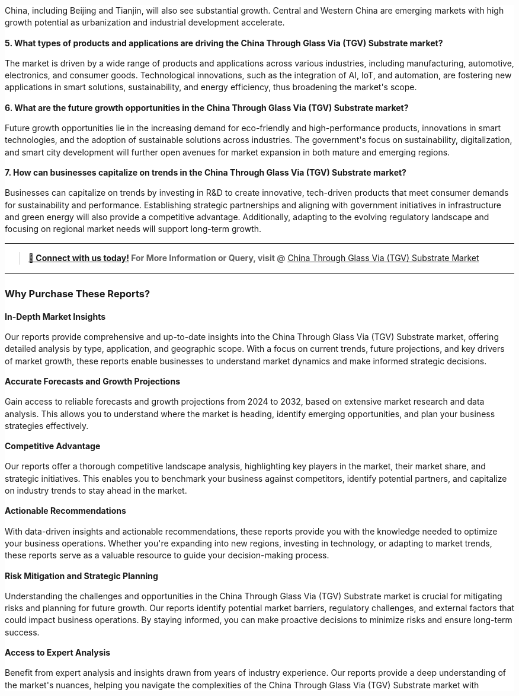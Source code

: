 China, including Beijing and Tianjin, will also see substantial growth. Central and Western China are emerging markets with high growth potential as urbanization and industrial development accelerate.</p><p class="" data-start="1951" data-end="2402"><strong data-start="1951" data-end="2032">5. What types of products and applications are driving the China Through Glass Via (TGV) Substrate market?</strong></p><p class="" data-start="1951" data-end="2402">The market is driven by a wide range of products and applications across various industries, including manufacturing, automotive, electronics, and consumer goods. Technological innovations, such as the integration of AI, IoT, and automation, are fostering new applications in smart solutions, sustainability, and energy efficiency, thus broadening the market's scope.</p><p class="" data-start="2404" data-end="2849"><strong data-start="2404" data-end="2477">6. What are the future growth opportunities in the China Through Glass Via (TGV) Substrate market?</strong></p><p class="" data-start="2404" data-end="2849">Future growth opportunities lie in the increasing demand for eco-friendly and high-performance products, innovations in smart technologies, and the adoption of sustainable solutions across industries. The government's focus on sustainability, digitalization, and smart city development will further open avenues for market expansion in both mature and emerging regions.</p><p class="" data-start="2851" data-end="3371"><strong data-start="2851" data-end="2923">7. How can businesses capitalize on trends in the China Through Glass Via (TGV) Substrate market?</strong></p><p class="" data-start="2851" data-end="3371">Businesses can capitalize on trends by investing in R&amp;D to create innovative, tech-driven products that meet consumer demands for sustainability and performance. Establishing strategic partnerships and aligning with government initiatives in infrastructure and green energy will also provide a competitive advantage. Additionally, adapting to the evolving regulatory landscape and focusing on regional market needs will support long-term growth.</p><hr /><blockquote><p><span class="font-[700]"><strong><a href="https://www.marketresearchintellect.com/product/global-through-glass-via-tgv-substrate-market/?utm_source=Linkedin&utm_medium=808">📩 Connect with us today!</a> For More Information or Query, visit&nbsp;@</strong>&nbsp;</span><span class="font-[700]"><a href="https://www.marketresearchintellect.com/product/global-through-glass-via-tgv-substrate-market/?utm_source=Linkedin&utm_medium=808" target="_blank" data-tracking-control-name="article-ssr-frontend-pulse_little-text-block" data-tracking-will-navigate="" data-test-link="">China Through Glass Via (TGV) Substrate Market</a></span></p></blockquote><hr /><h3 class="" data-start="164" data-end="199"><strong data-start="168" data-end="199">Why Purchase These Reports?</strong></h3><p class="" data-start="201" data-end="575"><strong data-start="201" data-end="229">In-Depth Market Insights</strong></p><p class="" data-start="201" data-end="575">Our reports provide comprehensive and up-to-date insights into the China Through Glass Via (TGV) Substrate market, offering detailed analysis by type, application, and geographic scope. With a focus on current trends, future projections, and key drivers of market growth, these reports enable businesses to understand market dynamics and make informed strategic decisions.</p><p class="" data-start="577" data-end="893"><strong data-start="577" data-end="622">Accurate Forecasts and Growth Projections</strong></p><p class="" data-start="577" data-end="893">Gain access to reliable forecasts and growth projections from 2024 to 2032, based on extensive market research and data analysis. This allows you to understand where the market is heading, identify emerging opportunities, and plan your business strategies effectively.</p><p class="" data-start="895" data-end="1227"><strong data-start="895" data-end="920">Competitive Advantage</strong></p><p class="" data-start="895" data-end="1227">Our reports offer a thorough competitive landscape analysis, highlighting key players in the market, their market share, and strategic initiatives. This enables you to benchmark your business against competitors, identify potential partners, and capitalize on industry trends to stay ahead in the market.</p><p class="" data-start="1229" data-end="1589"><strong data-start="1229" data-end="1259">Actionable Recommendations</strong></p><p class="" data-start="1229" data-end="1589">With data-driven insights and actionable recommendations, these reports provide you with the knowledge needed to optimize your business operations. Whether you're expanding into new regions, investing in technology, or adapting to market trends, these reports serve as a valuable resource to guide your decision-making process.</p><p class="" data-start="1591" data-end="2004"><strong data-start="1591" data-end="1633">Risk Mitigation and Strategic Planning</strong></p><p class="" data-start="1591" data-end="2004">Understanding the challenges and opportunities in the China Through Glass Via (TGV) Substrate market is crucial for mitigating risks and planning for future growth. Our reports identify potential market barriers, regulatory challenges, and external factors that could impact business operations. By staying informed, you can make proactive decisions to minimize risks and ensure long-term success.</p><p class="" data-start="2006" data-end="2266"><strong data-start="2006" data-end="2035">Access to Expert Analysis</strong></p><p class="" data-start="2006" data-end="2266">Benefit from expert analysis and insights drawn from years of industry experience. Our reports provide a deep understanding of the market's nuances, helping you navigate the complexities of the China Through Glass Via (TGV) Substrate market with